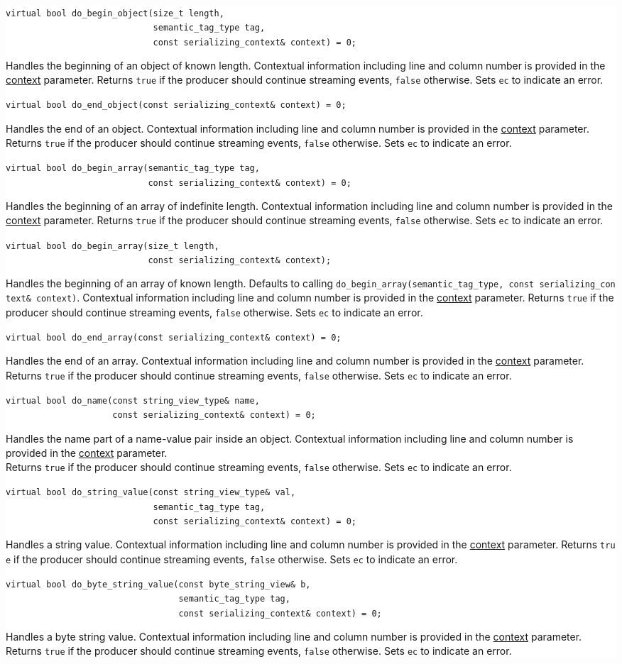     virtual bool do_begin_object(size_t length,
                                 semantic_tag_type tag, 
                                 const serializing_context& context) = 0;
Handles the beginning of an object of known length. Contextual information including
line and column number is provided in the [context](serializing_context.md) parameter. 
Returns `true` if the producer should continue streaming events, `false` otherwise.
Sets `ec` to indicate an error.

    virtual bool do_end_object(const serializing_context& context) = 0;
Handles the end of an object. Contextual information including
line and column number is provided in the [context](serializing_context.md) parameter. 
Returns `true` if the producer should continue streaming events, `false` otherwise.
Sets `ec` to indicate an error.

    virtual bool do_begin_array(semantic_tag_type tag, 
                                const serializing_context& context) = 0;
Handles the beginning of an array of indefinite length. Contextual information including
line and column number is provided in the [context](serializing_context.md) parameter. 
Returns `true` if the producer should continue streaming events, `false` otherwise.
Sets `ec` to indicate an error.

    virtual bool do_begin_array(size_t length, 
                                const serializing_context& context);
Handles the beginning of an array of known length. Defaults to calling `do_begin_array(semantic_tag_type, const serializing_context& context)`. Contextual information including
line and column number is provided in the [context](serializing_context.md) parameter. 
Returns `true` if the producer should continue streaming events, `false` otherwise.
Sets `ec` to indicate an error.

    virtual bool do_end_array(const serializing_context& context) = 0;
Handles the end of an array. Contextual information including
line and column number is provided in the [context](serializing_context.md) parameter. 
Returns `true` if the producer should continue streaming events, `false` otherwise.
Sets `ec` to indicate an error.

    virtual bool do_name(const string_view_type& name, 
                         const serializing_context& context) = 0;
Handles the name part of a name-value pair inside an object. Contextual information including
line and column number is provided in the [context](serializing_context.md) parameter.  
Returns `true` if the producer should continue streaming events, `false` otherwise.
Sets `ec` to indicate an error.

    virtual bool do_string_value(const string_view_type& val, 
                                 semantic_tag_type tag,
                                 const serializing_context& context) = 0;
Handles a string value. Contextual information including
line and column number is provided in the [context](serializing_context.md) parameter. 
Returns `true` if the producer should continue streaming events, `false` otherwise.
Sets `ec` to indicate an error.

    virtual bool do_byte_string_value(const byte_string_view& b, 
                                      semantic_tag_type tag,
                                      const serializing_context& context) = 0;
Handles a byte string value. Contextual information including
line and column number is provided in the [context](serializing_context.md) parameter. 
Returns `true` if the producer should continue streaming events, `false` otherwise.
Sets `ec` to indicate an error.
